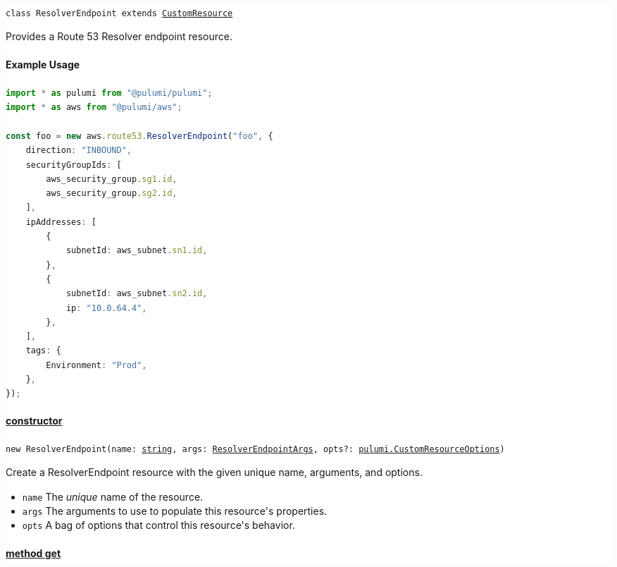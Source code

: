 <pre class="highlight"><code><span class='kr'>class</span> <span class='nx'>ResolverEndpoint</span> <span class='kr'>extends</span> <a href='/docs/reference/pkg/nodejs/pulumi/pulumi/#CustomResource'>CustomResource</a></code></pre>

Provides a Route 53 Resolver endpoint resource.

#### Example Usage

```typescript
import * as pulumi from "@pulumi/pulumi";
import * as aws from "@pulumi/aws";

const foo = new aws.route53.ResolverEndpoint("foo", {
    direction: "INBOUND",
    securityGroupIds: [
        aws_security_group.sg1.id,
        aws_security_group.sg2.id,
    ],
    ipAddresses: [
        {
            subnetId: aws_subnet.sn1.id,
        },
        {
            subnetId: aws_subnet.sn2.id,
            ip: "10.0.64.4",
        },
    ],
    tags: {
        Environment: "Prod",
    },
});
```

<h4 class="pdoc-member-header" id="ResolverEndpoint-constructor">
<a class="pdoc-child-name" href="https://github.com/pulumi/pulumi-aws/blob/f41f492a44c487667f616da57823709362559b0c/sdk/nodejs/route53/resolverEndpoint.ts#L97"> <b>constructor</b></a>
</h4>


<pre class="highlight"><code><span class='kd'></span><span class='kd'>new</span> ResolverEndpoint(name: <span class='kd'><a href='https://developer.mozilla.org/en-US/docs/Web/JavaScript/Reference/Global_Objects/String'>string</a></span>, args: <a href='#ResolverEndpointArgs'>ResolverEndpointArgs</a>, opts?: <a href='/docs/reference/pkg/nodejs/pulumi/pulumi/#CustomResourceOptions'>pulumi.CustomResourceOptions</a>)</code></pre>


Create a ResolverEndpoint resource with the given unique name, arguments, and options.

* `name` The _unique_ name of the resource.
* `args` The arguments to use to populate this resource&#39;s properties.
* `opts` A bag of options that control this resource&#39;s behavior.

<h4 class="pdoc-member-header" id="ResolverEndpoint-get">
<a class="pdoc-child-name" href="https://github.com/pulumi/pulumi-aws/blob/f41f492a44c487667f616da57823709362559b0c/sdk/nodejs/route53/resolverEndpoint.ts#L49">method <b>get</b></a>
</h4>
